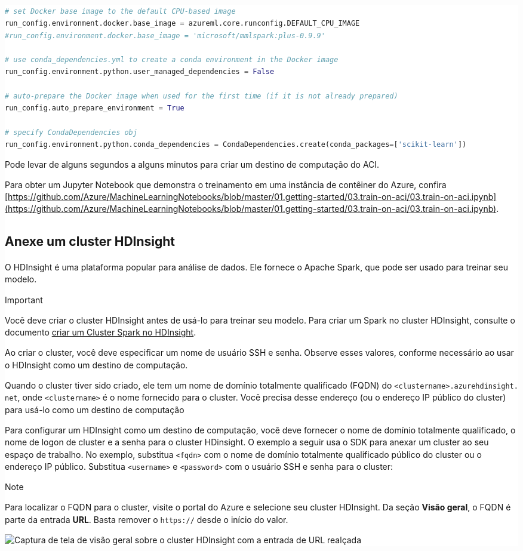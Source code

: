 ```python
# set Docker base image to the default CPU-based image
run_config.environment.docker.base_image = azureml.core.runconfig.DEFAULT_CPU_IMAGE
#run_config.environment.docker.base_image = 'microsoft/mmlspark:plus-0.9.9'

# use conda_dependencies.yml to create a conda environment in the Docker image
run_config.environment.python.user_managed_dependencies = False

# auto-prepare the Docker image when used for the first time (if it is not already prepared)
run_config.auto_prepare_environment = True

# specify CondaDependencies obj
run_config.environment.python.conda_dependencies = CondaDependencies.create(conda_packages=['scikit-learn'])
```

Pode levar de alguns segundos a alguns minutos para criar um destino de computação do ACI.

Para obter um Jupyter Notebook que demonstra o treinamento em uma instância de contêiner do Azure, confira [https://github.com/Azure/MachineLearningNotebooks/blob/master/01.getting-started/03.train-on-aci/03.train-on-aci.ipynb](https://github.com/Azure/MachineLearningNotebooks/blob/master/01.getting-started/03.train-on-aci/03.train-on-aci.ipynb).

## <a id="hdinsight"></a>Anexe um cluster HDInsight 

O HDInsight é uma plataforma popular para análise de dados. Ele fornece o Apache Spark, que pode ser usado para treinar seu modelo.

> [!IMPORTANT]
> Você deve criar o cluster HDInsight antes de usá-lo para treinar seu modelo. Para criar um Spark no cluster HDInsight, consulte o documento [criar um Cluster Spark no HDInsight](https://docs.microsoft.com/azure/hdinsight/spark/apache-spark-jupyter-spark-sql).
>
> Ao criar o cluster, você deve especificar um nome de usuário SSH e senha. Observe esses valores, conforme necessário ao usar o HDInsight como um destino de computação.
>
> Quando o cluster tiver sido criado, ele tem um nome de domínio totalmente qualificado (FQDN) do `<clustername>.azurehdinsight.net`, onde `<clustername>` é o nome fornecido para o cluster. Você precisa desse endereço (ou o endereço IP público do cluster) para usá-lo como um destino de computação

Para configurar um HDInsight como um destino de computação, você deve fornecer o nome de domínio totalmente qualificado, o nome de logon de cluster e a senha para o cluster HDinsight. O exemplo a seguir usa o SDK para anexar um cluster ao seu espaço de trabalho. No exemplo, substitua `<fqdn>` com o nome de domínio totalmente qualificado público do cluster ou o endereço IP público. Substitua `<username>` e `<password>` com o usuário SSH e senha para o cluster:

> [!NOTE]
> Para localizar o FQDN para o cluster, visite o portal do Azure e selecione seu cluster HDInsight. Da seção __Visão geral__, o FQDN é parte da entrada __URL__. Basta remover o `https://` desde o início do valor.
>
> ![Captura de tela de visão geral sobre o cluster HDInsight com a entrada de URL realçada](./media/how-to-set-up-training-targets/hdinsight-overview.png)
